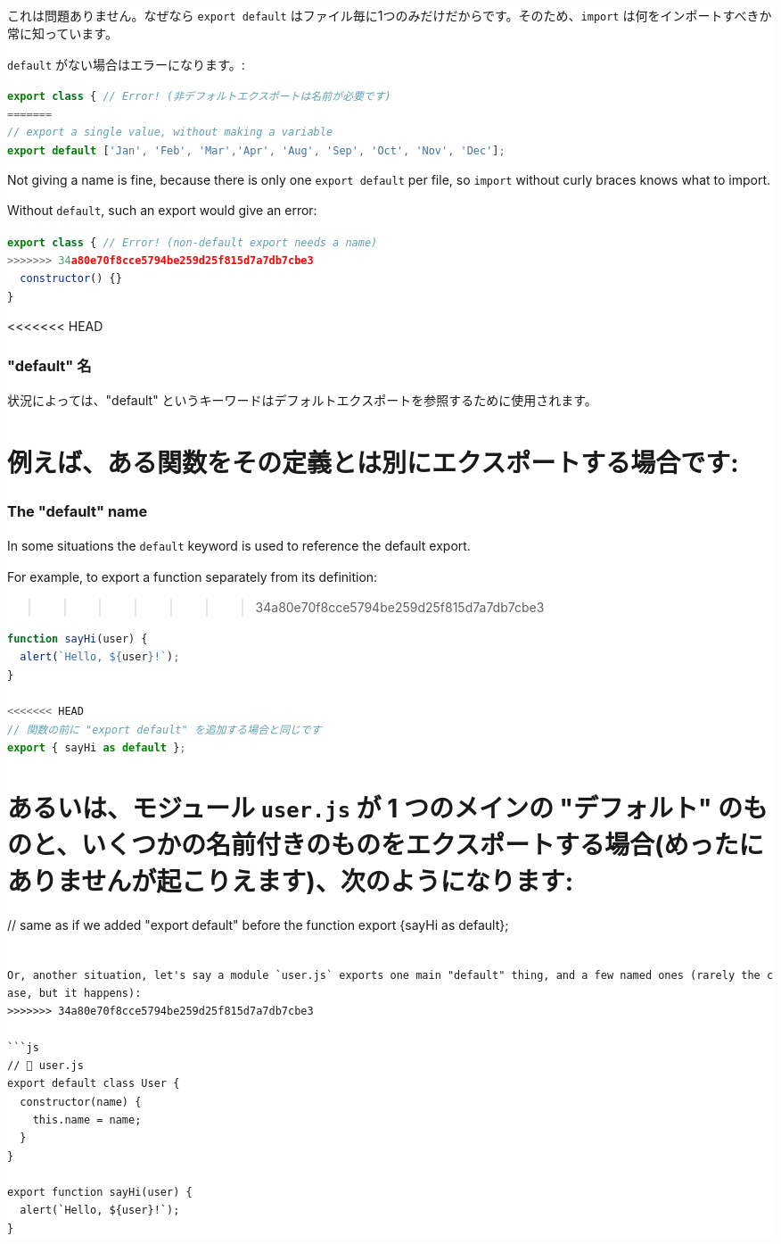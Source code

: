 これは問題ありません。なぜなら `export default` はファイル毎に1つのみだけだからです。そのため、`import` は何をインポートすべきか常に知っています。

`default` がない場合はエラーになります。:

```js
export class { // Error! (非デフォルトエクスポートは名前が必要です)
=======
// export a single value, without making a variable
export default ['Jan', 'Feb', 'Mar','Apr', 'Aug', 'Sep', 'Oct', 'Nov', 'Dec'];
```

Not giving a name is fine, because there is only one `export default` per file, so `import` without curly braces knows what to import.

Without `default`, such an export would give an error:

```js
export class { // Error! (non-default export needs a name)
>>>>>>> 34a80e70f8cce5794be259d25f815d7a7db7cbe3
  constructor() {}
}
```

<<<<<<< HEAD
### "default" 名

状況によっては、"default" というキーワードはデフォルトエクスポートを参照するために使用されます。

例えば、ある関数をその定義とは別にエクスポートする場合です:
=======
### The "default" name

In some situations the `default` keyword is used to reference the default export.

For example, to export a function separately from its definition:
>>>>>>> 34a80e70f8cce5794be259d25f815d7a7db7cbe3

```js
function sayHi(user) {
  alert(`Hello, ${user}!`);
}

<<<<<<< HEAD
// 関数の前に "export default" を追加する場合と同じです
export { sayHi as default };
```

あるいは、モジュール `user.js` が 1 つのメインの "デフォルト" のものと、いくつかの名前付きのものをエクスポートする場合(めったにありませんが起こりえます)、次のようになります:
=======
// same as if we added "export default" before the function
export {sayHi as default};
```

Or, another situation, let's say a module `user.js` exports one main "default" thing, and a few named ones (rarely the case, but it happens):
>>>>>>> 34a80e70f8cce5794be259d25f815d7a7db7cbe3

```js
// 📁 user.js
export default class User {
  constructor(name) {
    this.name = name;
  }
}

export function sayHi(user) {
  alert(`Hello, ${user}!`);
}
```
